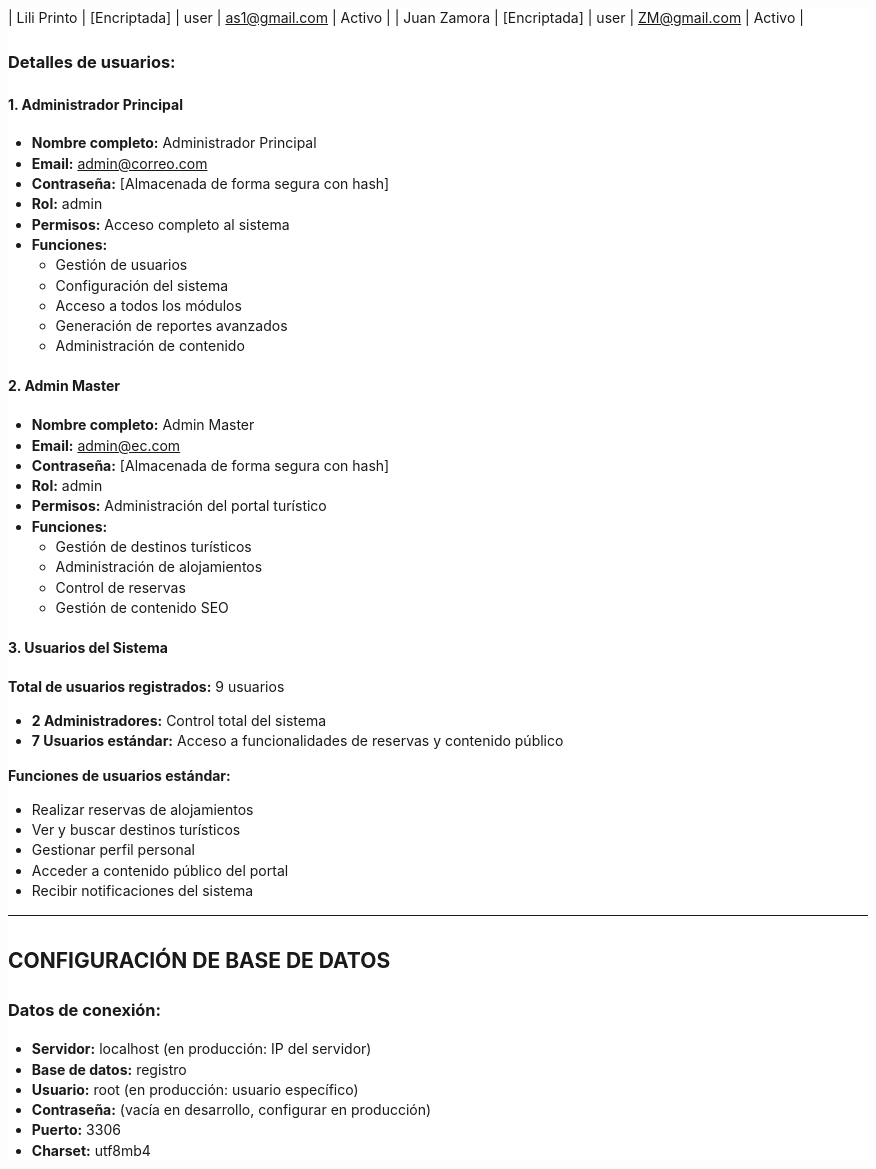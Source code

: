 | Lili Printo | [Encriptada] | user | as1@gmail.com | Activo |
| Juan Zamora | [Encriptada] | user | ZM@gmail.com | Activo |

### Detalles de usuarios:

#### 1. Administrador Principal
- **Nombre completo:** Administrador Principal
- **Email:** admin@correo.com
- **Contraseña:** [Almacenada de forma segura con hash]
- **Rol:** admin
- **Permisos:** Acceso completo al sistema
- **Funciones:**
  - Gestión de usuarios
  - Configuración del sistema
  - Acceso a todos los módulos
  - Generación de reportes avanzados
  - Administración de contenido

#### 2. Admin Master
- **Nombre completo:** Admin Master
- **Email:** admin@ec.com
- **Contraseña:** [Almacenada de forma segura con hash]
- **Rol:** admin
- **Permisos:** Administración del portal turístico
- **Funciones:**
  - Gestión de destinos turísticos
  - Administración de alojamientos
  - Control de reservas
  - Gestión de contenido SEO

#### 3. Usuarios del Sistema
**Total de usuarios registrados:** 9 usuarios
- **2 Administradores:** Control total del sistema
- **7 Usuarios estándar:** Acceso a funcionalidades de reservas y contenido público

**Funciones de usuarios estándar:**
- Realizar reservas de alojamientos
- Ver y buscar destinos turísticos
- Gestionar perfil personal
- Acceder a contenido público del portal
- Recibir notificaciones del sistema

---

## CONFIGURACIÓN DE BASE DE DATOS

### Datos de conexión:
- **Servidor:** localhost (en producción: IP del servidor)
- **Base de datos:** registro
- **Usuario:** root (en producción: usuario específico)
- **Contraseña:** (vacía en desarrollo, configurar en producción)
- **Puerto:** 3306
- **Charset:** utf8mb4
